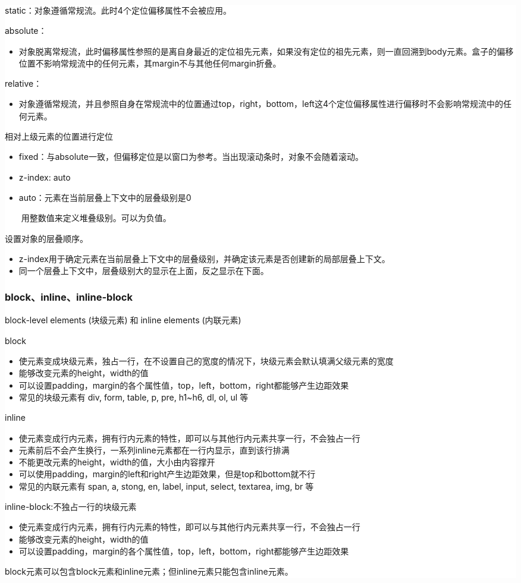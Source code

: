 static：对象遵循常规流。此时4个定位偏移属性不会被应用。

absolute：

- 对象脱离常规流，此时偏移属性参照的是离自身最近的定位祖先元素，如果没有定位的祖先元素，则一直回溯到body元素。盒子的偏移位置不影响常规流中的任何元素，其margin不与其他任何margin折叠。

relative：

- 对象遵循常规流，并且参照自身在常规流中的位置通过top，right，bottom，left这4个定位偏移属性进行偏移时不会影响常规流中的任何元素。

相对上级元素的位置进行定位

- fixed：与absolute一致，但偏移定位是以窗口为参考。当出现滚动条时，对象不会随着滚动。

- z-index: auto

- auto：元素在当前层叠上下文中的层叠级别是0

  ​      用整数值来定义堆叠级别。可以为负值。

设置对象的层叠顺序。

- z-index用于确定元素在当前层叠上下文中的层叠级别，并确定该元素是否创建新的局部层叠上下文。
- 同一个层叠上下文中，层叠级别大的显示在上面，反之显示在下面。



### block、inline、inline-block

block-level elements (块级元素) 和 inline elements (内联元素)

block

- 使元素变成块级元素，独占一行，在不设置自己的宽度的情况下，块级元素会默认填满父级元素的宽度
- 能够改变元素的height，width的值
- 可以设置padding，margin的各个属性值，top，left，bottom，right都能够产生边距效果
- 常见的块级元素有 div, form, table, p, pre, h1~h6, dl, ol, ul 等

inline

- 使元素变成行内元素，拥有行内元素的特性，即可以与其他行内元素共享一行，不会独占一行
- 元素前后不会产生换行，一系列inline元素都在一行内显示，直到该行排满
- 不能更改元素的height，width的值，大小由内容撑开
- 可以使用padding，margin的left和right产生边距效果，但是top和bottom就不行
- 常见的内联元素有 span, a, stong, en, label, input, select, textarea, img, br 等

inline-block:不独占一行的块级元素

- 使元素变成行内元素，拥有行内元素的特性，即可以与其他行内元素共享一行，不会独占一行
- 能够改变元素的height，width的值
- 可以设置padding，margin的各个属性值，top，left，bottom，right都能够产生边距效果

block元素可以包含block元素和inline元素；但inline元素只能包含inline元素。